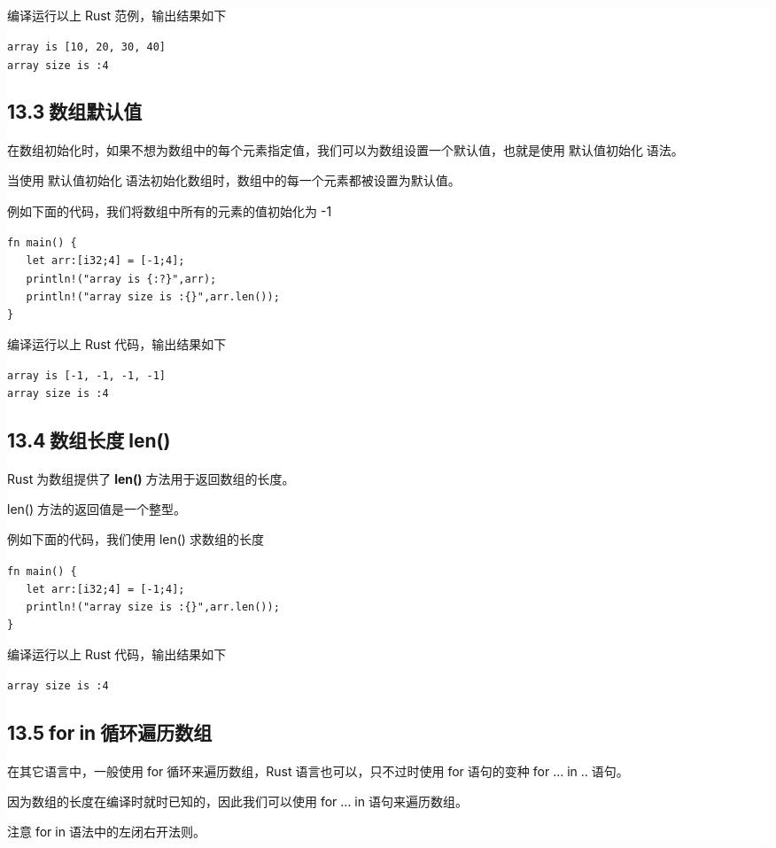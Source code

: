 编译运行以上 Rust 范例，输出结果如下

```
array is [10, 20, 30, 40]
array size is :4
```

## 13.3 数组默认值

在数组初始化时，如果不想为数组中的每个元素指定值，我们可以为数组设置一个默认值，也就是使用 默认值初始化 语法。

当使用 默认值初始化 语法初始化数组时，数组中的每一个元素都被设置为默认值。

例如下面的代码，我们将数组中所有的元素的值初始化为 -1

```
fn main() {
   let arr:[i32;4] = [-1;4];
   println!("array is {:?}",arr);
   println!("array size is :{}",arr.len());
}
```

编译运行以上 Rust 代码，输出结果如下

```
array is [-1, -1, -1, -1]
array size is :4
```

## 13.4 数组长度 len()

Rust 为数组提供了 **len()** 方法用于返回数组的长度。

len() 方法的返回值是一个整型。

例如下面的代码，我们使用 len() 求数组的长度

```
fn main() {
   let arr:[i32;4] = [-1;4];
   println!("array size is :{}",arr.len());
}
```

编译运行以上 Rust 代码，输出结果如下

```
array size is :4
```

## 13.5 for in 循环遍历数组

在其它语言中，一般使用 for 循环来遍历数组，Rust 语言也可以，只不过时使用 for 语句的变种 for ... in .. 语句。

因为数组的长度在编译时就时已知的，因此我们可以使用 for ... in 语句来遍历数组。

注意 for in 语法中的左闭右开法则。
